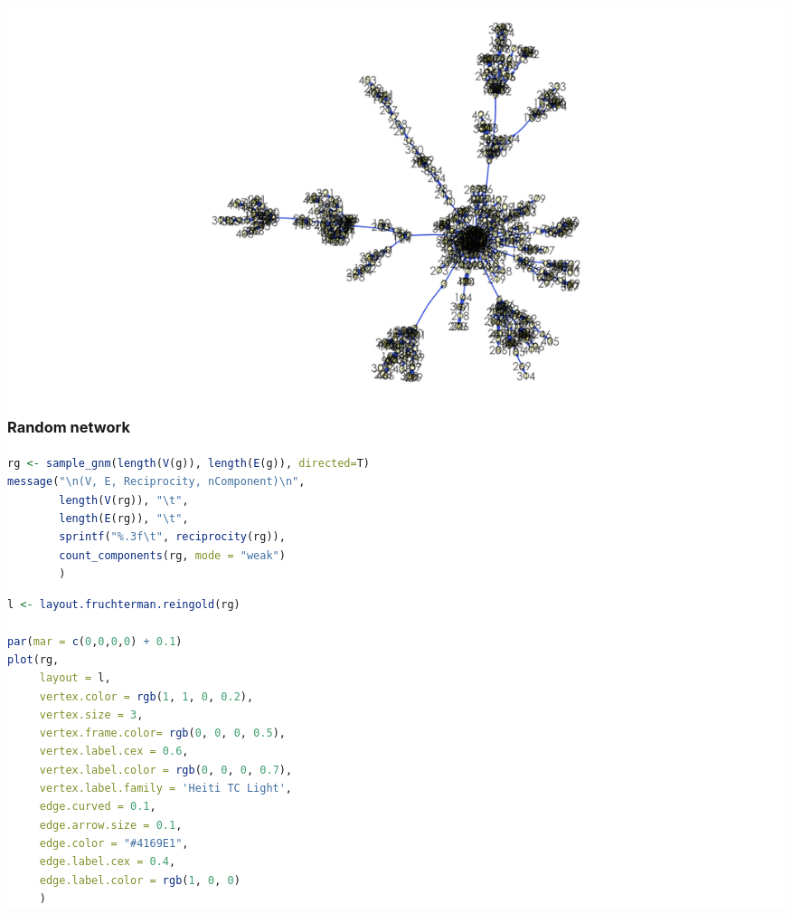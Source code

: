 <img src="V31_networkviz_files/figure-html/unnamed-chunk-4-1.png" width="100%" style="display: block; margin: auto;" />

### Random network


```r
rg <- sample_gnm(length(V(g)), length(E(g)), directed=T)
message("\n(V, E, Reciprocity, nComponent)\n", 
        length(V(rg)), "\t", 
        length(E(rg)), "\t",
        sprintf("%.3f\t", reciprocity(rg)),
        count_components(rg, mode = "weak")
        )
```


```r
l <- layout.fruchterman.reingold(rg)

par(mar = c(0,0,0,0) + 0.1)
plot(rg, 
     layout = l,
     vertex.color = rgb(1, 1, 0, 0.2),
     vertex.size = 3,
     vertex.frame.color= rgb(0, 0, 0, 0.5),
     vertex.label.cex = 0.6,
     vertex.label.color = rgb(0, 0, 0, 0.7),
     vertex.label.family = 'Heiti TC Light',
     edge.curved = 0.1,
     edge.arrow.size = 0.1, 
     edge.color = "#4169E1",
     edge.label.cex = 0.4,
     edge.label.color = rgb(1, 0, 0)
     )
```

